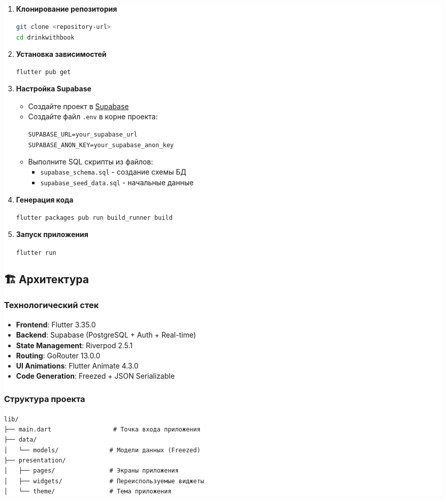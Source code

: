 1. **Клонирование репозитория**
   ```bash
   git clone <repository-url>
   cd drinkwithbook
   ```

2. **Установка зависимостей**
   ```bash
   flutter pub get
   ```

3. **Настройка Supabase**
   - Создайте проект в [Supabase](https://supabase.com)
   - Создайте файл `.env` в корне проекта:
     ```env
     SUPABASE_URL=your_supabase_url
     SUPABASE_ANON_KEY=your_supabase_anon_key
     ```
   - Выполните SQL скрипты из файлов:
     - `supabase_schema.sql` - создание схемы БД
     - `supabase_seed_data.sql` - начальные данные

4. **Генерация кода**
   ```bash
   flutter packages pub run build_runner build
   ```

5. **Запуск приложения**
   ```bash
   flutter run
   ```

## 🏗️ Архитектура

### Технологический стек
- **Frontend**: Flutter 3.35.0
- **Backend**: Supabase (PostgreSQL + Auth + Real-time)
- **State Management**: Riverpod 2.5.1
- **Routing**: GoRouter 13.0.0
- **UI Animations**: Flutter Animate 4.3.0
- **Code Generation**: Freezed + JSON Serializable

### Структура проекта
```
lib/
├── main.dart                 # Точка входа приложения
├── data/
│   └── models/              # Модели данных (Freezed)
├── presentation/
│   ├── pages/               # Экраны приложения
│   ├── widgets/             # Переиспользуемые виджеты
│   └── theme/               # Тема приложения
```
